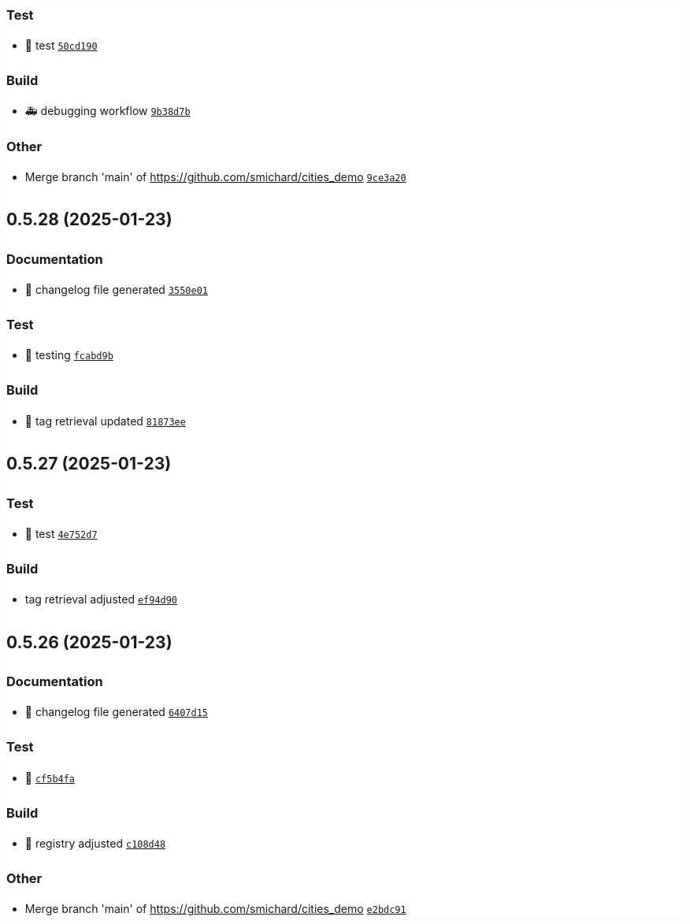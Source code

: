 ### Test
- :truck: test [`50cd190`](https://github.com/smichard/cities_demo/commit/50cd190)

### Build
- :ambulance: debugging workflow [`9b38d7b`](https://github.com/smichard/cities_demo/commit/9b38d7b)

### Other
- Merge branch 'main' of https://github.com/smichard/cities_demo [`9ce3a20`](https://github.com/smichard/cities_demo/commit/9ce3a20)

## 0.5.28 (2025-01-23)

### Documentation
- :robot: changelog file generated [`3550e01`](https://github.com/smichard/cities_demo/commit/3550e01)

### Test
- :truck: testing [`fcabd9b`](https://github.com/smichard/cities_demo/commit/fcabd9b)

### Build
- :rocket: tag retrieval updated [`81873ee`](https://github.com/smichard/cities_demo/commit/81873ee)

## 0.5.27 (2025-01-23)

### Test
- :truck: test [`4e752d7`](https://github.com/smichard/cities_demo/commit/4e752d7)

### Build
- tag retrieval adjusted [`ef94d90`](https://github.com/smichard/cities_demo/commit/ef94d90)

## 0.5.26 (2025-01-23)

### Documentation
- :robot: changelog file generated [`6407d15`](https://github.com/smichard/cities_demo/commit/6407d15)

### Test
- :truck: [`cf5b4fa`](https://github.com/smichard/cities_demo/commit/cf5b4fa)

### Build
- :rocket: registry adjusted [`c108d48`](https://github.com/smichard/cities_demo/commit/c108d48)

### Other
- Merge branch 'main' of https://github.com/smichard/cities_demo [`e2bdc91`](https://github.com/smichard/cities_demo/commit/e2bdc91)
